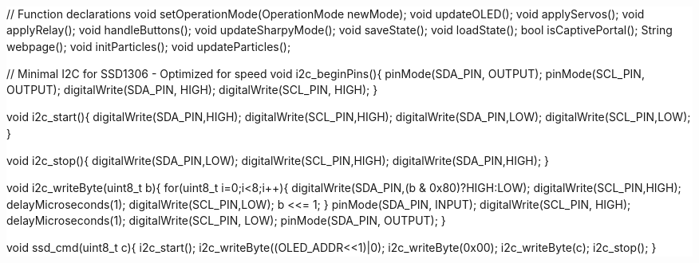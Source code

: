 // Function declarations
void setOperationMode(OperationMode newMode);
void updateOLED();
void applyServos();
void applyRelay();
void handleButtons();
void updateSharpyMode();
void saveState();
void loadState();
bool isCaptivePortal();
String webpage();
void initParticles();
void updateParticles();

// Minimal I2C for SSD1306 - Optimized for speed
void i2c_beginPins(){
  pinMode(SDA_PIN, OUTPUT);
  pinMode(SCL_PIN, OUTPUT);
  digitalWrite(SDA_PIN, HIGH);
  digitalWrite(SCL_PIN, HIGH);
}

void i2c_start(){
  digitalWrite(SDA_PIN,HIGH); digitalWrite(SCL_PIN,HIGH);
  digitalWrite(SDA_PIN,LOW);  digitalWrite(SCL_PIN,LOW);
}

void i2c_stop(){
  digitalWrite(SDA_PIN,LOW); digitalWrite(SCL_PIN,HIGH);
  digitalWrite(SDA_PIN,HIGH);
}

void i2c_writeByte(uint8_t b){
  for(uint8_t i=0;i<8;i++){
    digitalWrite(SDA_PIN,(b & 0x80)?HIGH:LOW);
    digitalWrite(SCL_PIN,HIGH);
    delayMicroseconds(1);
    digitalWrite(SCL_PIN,LOW);
    b <<= 1;
  }
  pinMode(SDA_PIN, INPUT);
  digitalWrite(SCL_PIN, HIGH);
  delayMicroseconds(1);
  digitalWrite(SCL_PIN, LOW);
  pinMode(SDA_PIN, OUTPUT);
}

void ssd_cmd(uint8_t c){
  i2c_start();
  i2c_writeByte((OLED_ADDR<<1)|0);
  i2c_writeByte(0x00);
  i2c_writeByte(c);
  i2c_stop();
}

